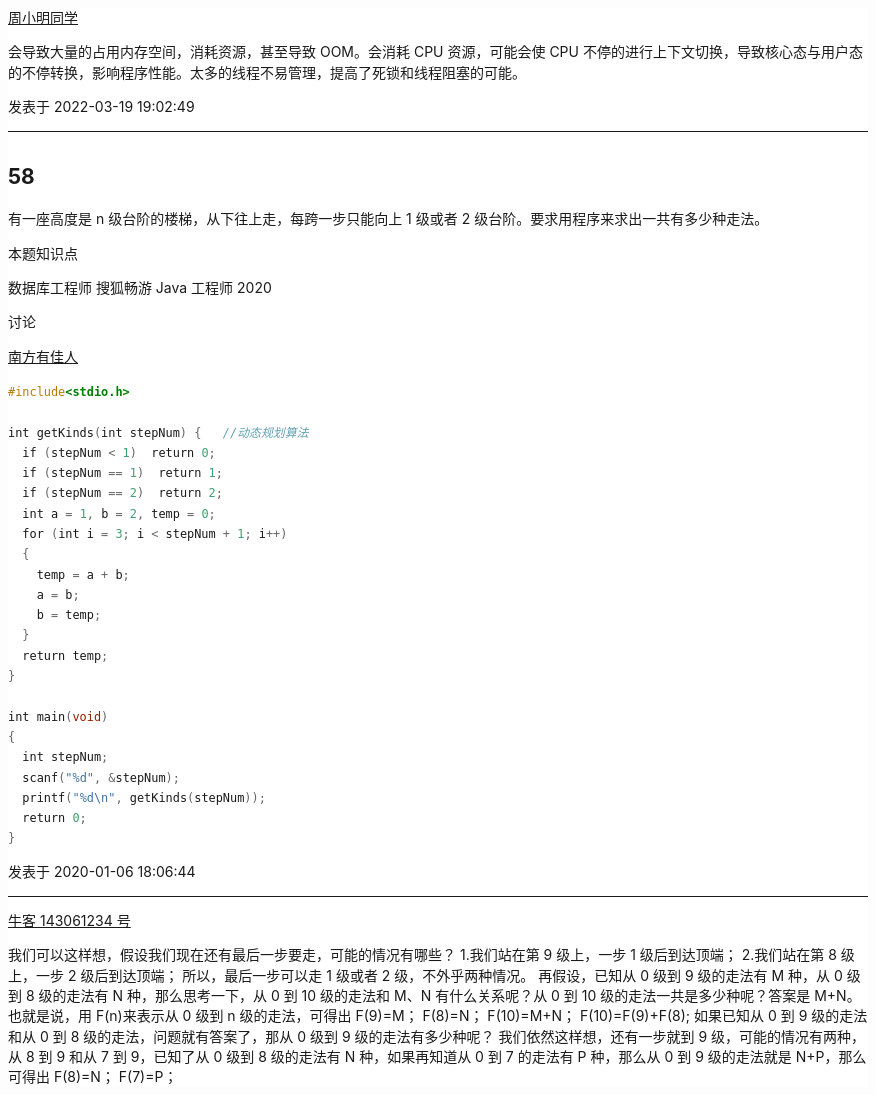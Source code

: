 [周小明同学](https://www.nowcoder.com/profile/480616782)

会导致大量的占用内存空间，消耗资源，甚至导致 OOM。会消耗 CPU 资源，可能会使 CPU 不停的进行上下文切换，导致核心态与用户态的不停转换，影响程序性能。太多的线程不易管理，提高了死锁和线程阻塞的可能。

发表于 2022-03-19 19:02:49

* * *

## 58

有一座高度是 n 级台阶的楼梯，从下往上走，每跨一步只能向上 1 级或者 2 级台阶。要求用程序来求出一共有多少种走法。

本题知识点

数据库工程师 搜狐畅游 Java 工程师 2020

讨论

[南方有佳人](https://www.nowcoder.com/profile/889679952)

```cpp
#include<stdio.h>

int getKinds(int stepNum) {   //动态规划算法
  if (stepNum < 1)  return 0;
  if (stepNum == 1)  return 1;
  if (stepNum == 2)  return 2;
  int a = 1, b = 2, temp = 0;
  for (int i = 3; i < stepNum + 1; i++)
  {
    temp = a + b;
    a = b;
    b = temp;
  }
  return temp;
}

int main(void)
{
  int stepNum;
  scanf("%d", &stepNum);
  printf("%d\n", getKinds(stepNum));
  return 0;
} 
```

 发表于 2020-01-06 18:06:44

* * *

[牛客 143061234 号](https://www.nowcoder.com/profile/143061234)

我们可以这样想，假设我们现在还有最后一步要走，可能的情况有哪些？
1.我们站在第 9 级上，一步 1 级后到达顶端；
2.我们站在第 8 级上，一步 2 级后到达顶端；
所以，最后一步可以走 1 级或者 2 级，不外乎两种情况。
再假设，已知从 0 级到 9 级的走法有 M 种，从 0 级到 8 级的走法有 N 种，那么思考一下，从 0 到 10 级的走法和 M、N 有什么关系呢？从 0 到 10 级的走法一共是多少种呢？答案是 M+N。
也就是说，用 F(n)来表示从 0 级到 n 级的走法，可得出
F(9)=M；
F(8)=N；
F(10)=M+N；
F(10)=F(9)+F(8);
如果已知从 0 到 9 级的走法和从 0 到 8 级的走法，问题就有答案了，那从 0 级到 9 级的走法有多少种呢？
我们依然这样想，还有一步就到 9 级，可能的情况有两种，从 8 到 9 和从 7 到 9，已知了从 0 级到 8 级的走法有 N 种，如果再知道从 0 到 7 的走法有 P 种，那么从 0 到 9 级的走法就是 N+P，那么可得出
F(8)=N；
F(7)=P；